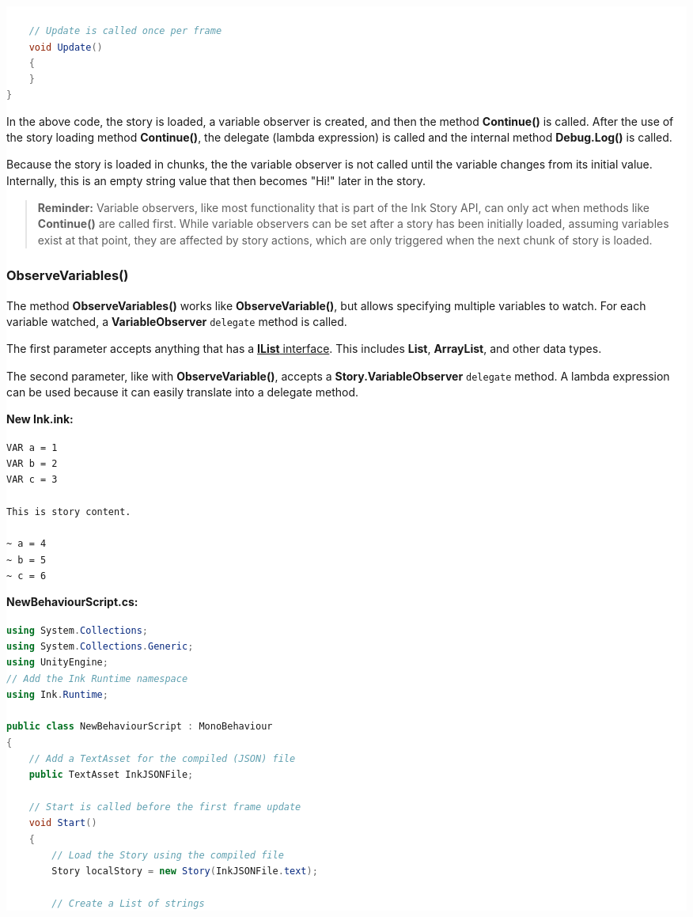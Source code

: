 ```csharp

    // Update is called once per frame
    void Update()
    {
    }
}
```

In the above code, the story is loaded, a variable observer is created, and then the method **Continue()** is called. After the use of the story loading method **Continue()**, the delegate (lambda expression) is called and the internal method **Debug.Log()** is called.

Because the story is loaded in chunks, the the variable observer is not called until the variable changes from its initial value. Internally, this is an empty string value that then becomes "Hi!" later in the story.

> **Reminder:** Variable observers, like most functionality that is part of the Ink Story API, can only act when methods like **Continue()** are called first. While variable observers can be set after a story has been initially loaded, assuming variables exist at that point, they are affected by story actions, which are only triggered when the next chunk of story is loaded.

### **ObserveVariables()**

The method **ObserveVariables()** works like **ObserveVariable()**, but allows specifying multiple variables to watch. For each variable watched, a **VariableObserver** `delegate` method is called.

The first parameter accepts anything that has a [**IList** interface](https://docs.microsoft.com/en-us/dotnet/api/system.collections.ilist?view=netcore-3.1). This includes **List**, **ArrayList**, and other data types.

The second parameter, like with **ObserveVariable()**, accepts a **Story.VariableObserver** `delegate` method. A lambda expression can be used because it can easily translate into a delegate method.

**New Ink.ink:**

```Ink
VAR a = 1
VAR b = 2
VAR c = 3

This is story content.

~ a = 4
~ b = 5
~ c = 6
```

**NewBehaviourScript.cs:**

```csharp
using System.Collections;
using System.Collections.Generic;
using UnityEngine;
// Add the Ink Runtime namespace
using Ink.Runtime;

public class NewBehaviourScript : MonoBehaviour
{
    // Add a TextAsset for the compiled (JSON) file
    public TextAsset InkJSONFile;

    // Start is called before the first frame update
    void Start()
    {
        // Load the Story using the compiled file
        Story localStory = new Story(InkJSONFile.text);

        // Create a List of strings
```